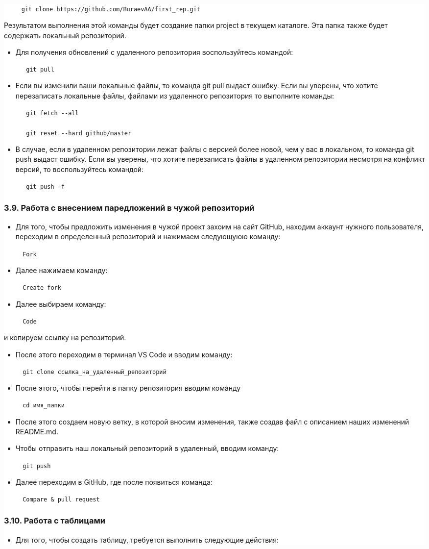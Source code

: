          git clone https://github.com/BuraevAA/first_rep.git

Результатом выполнения этой команды будет создание папки project в текущем каталоге. Эта папка также будет содержать локальный репозиторий.

* Для получения обновлений с удаленного репозитория воспользуйтесь командой:

         git pull

* Если вы изменили ваши локальные файлы, то команда git pull выдаст ошибку. Если вы уверены, что хотите перезаписать локальные файлы, файлами из удаленного репозитория то выполните команды:

         git fetch --all

         git reset --hard github/master

* В случае, если в удаленном репозитории лежат файлы с версией более новой, чем у вас в локальном, то команда git push выдаст ошибку. Если вы уверены, что хотите перезаписать файлы в удаленном репозитории несмотря на конфликт версий, то воспользуйтесь командой:

         git push -f 

### 3.9. **Работа с внесением паредложений в чужой репозиторий**

- Для того, чтобы предложить изменения в чужой проект захоим на сайт GitHub, находим аккаунт нужного пользователя, переходим в определенный репозиторий и нажимаем следующуюю команду:

        Fork

- Далее нажимаем команду:

        Create fork

- Далее выбираем команду:

        Code
и копируем ссылку на репозиторий.

- После этого переходим в терминал VS Code и вводим команду:

        git clone ссылка_на_удаленный_репозиторий

- После этого, чтобы перейти в папку репозитория вводим команду

        cd имя_папки

- После этого создаем новую ветку, в которой вносим изменения, также создав файл с описанием наших изменений README.md.

- Чтобы отправить наш локальный репозиторий в удаленный, вводим команду:

        git push 

- Далее переходим в GitHub, где после появиться команда:

        Compare & pull request

### 3.10. Работа с таблицами

- Для того, чтобы создать таблицу, требуется выполнить следующие действия:
